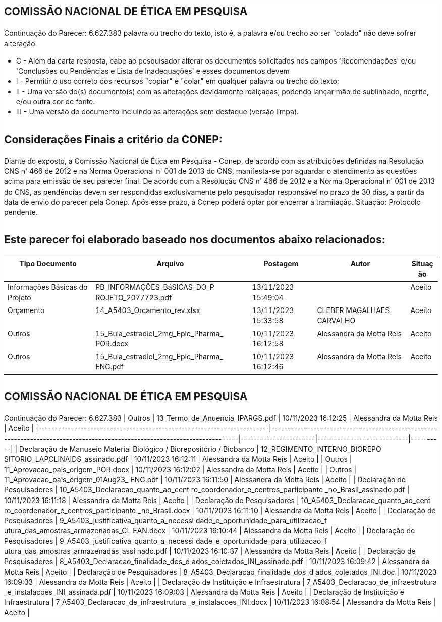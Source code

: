 ## COMISSÃO NACIONAL DE ÉTICA EM PESQUISA

Continuação do Parecer: 6.627.383
palavra ou trecho do texto, isto é, a palavra e/ou trecho ao ser "colado" não deve sofrer alteração.
- C - Além da carta resposta, cabe ao pesquisador alterar os documentos solicitados nos campos 'Recomendações' e/ou 'Conclusões ou Pendências e Lista de Inadequações' e esses documentos devem
- I - Permitir o uso correto dos recursos "copiar" e "colar" em qualquer palavra ou trecho do texto;
- II - Uma versão do(s) documento(s) com as alterações devidamente realçadas, podendo lançar mão de sublinhado, negrito, e/ou outra cor de fonte.
- III - Uma versão do documento incluindo as alterações sem destaque (versão limpa).

## Considerações Finais a critério da CONEP:
Diante do exposto, a Comissão Nacional de Ética em Pesquisa - Conep, de acordo com as atribuições definidas na Resolução CNS n' 466 de 2012 e na Norma Operacional n' 001 de 2013 do CNS, manifesta-se por aguardar o atendimento às questões acima para emissão de seu parecer final.
De acordo com a Resolução CNS n' 466 de 2012 e a Norma Operacional n' 001 de 2013 do CNS, as pendências devem ser respondidas exclusivamente pelo pesquisador responsável no prazo de 30 dias, a partir da data de envio do parecer pela Conep. Após esse prazo, a Conep poderá optar por encerrar a tramitação.
Situação: Protocolo pendente.

## Este parecer foi elaborado baseado nos documentos abaixo relacionados:
| Tipo Documento                 | Arquivo                                        | Postagem            | Autor                     | Situação   |
|--------------------------------|------------------------------------------------|---------------------|---------------------------|------------|
| Informações Básicas do Projeto | PB_INFORMAÇÕES_BáSICAS_DO_P ROJETO_2077723.pdf | 13/11/2023 15:49:04 |                           | Aceito     |
| Orçamento                      | 14_A5403_Orcamento_rev.xlsx                    | 13/11/2023 15:33:58 | CLEBER MAGALHAES CARVALHO | Aceito     |
| Outros                         | 15_Bula_estradiol_2mg_Epic_Pharma_ POR.docx    | 10/11/2023 16:12:58 | Alessandra da Motta Reis  | Aceito     |
| Outros                         | 15_Bula_estradiol_2mg_Epic_Pharma_ ENG.pdf     | 10/11/2023 16:12:46 | Alessandra da Motta Reis  | Aceito     |

## COMISSÃO NACIONAL DE ÉTICA EM PESQUISA

Continuação do Parecer: 6.627.383
| Outros                                                                | 13_Termo_de_Anuencia_IPARGS.pdf                                                                                           | 10/11/2023 16:12:25   | Alessandra da Motta Reis   | Aceito   |
|-----------------------------------------------------------------------|---------------------------------------------------------------------------------------------------------------------------|-----------------------|----------------------------|----------|
| Declaração de Manuseio Material Biológico / Biorepositório / Biobanco | 12_REGIMENTO_INTERNO_BIOREPO SITORIO_LAPCLINAIDS_assinado.pdf                                                             | 10/11/2023 16:12:11   | Alessandra da Motta Reis   | Aceito   |
| Outros                                                                | 11_Aprovacao_pais_origem_POR.docx                                                                                         | 10/11/2023 16:12:02   | Alessandra da Motta Reis   | Aceito   |
| Outros                                                                | 11_Aprovacao_pais_origem_01Aug23_ ENG.pdf                                                                                 | 10/11/2023 16:11:50   | Alessandra da Motta Reis   | Aceito   |
| Declaração de Pesquisadores                                           | 10_A5403_Declaracao_quanto_ao_cent ro_coordenador_e_centros_participante _no_Brasil_assinado.pdf                          | 10/11/2023 16:11:18   | Alessandra da Motta Reis   | Aceito   |
| Declaração de Pesquisadores                                           | 10_A5403_Declaracao_quanto_ao_cent ro_coordenador_e_centros_participante _no_Brasil.docx                                  | 10/11/2023 16:11:10   | Alessandra da Motta Reis   | Aceito   |
| Declaração de Pesquisadores                                           | 9_A5403_justificativa_quanto_a_necessi dade_e_oportunidade_para_utilizacao_f utura_das_amostras_armazenadas_CL EAN.docx   | 10/11/2023 16:10:44   | Alessandra da Motta Reis   | Aceito   |
| Declaração de Pesquisadores                                           | 9_A5403_justificativa_quanto_a_necessi dade_e_oportunidade_para_utilizacao_f utura_das_amostras_armazenadas_assi nado.pdf | 10/11/2023 16:10:37   | Alessandra da Motta Reis   | Aceito   |
| Declaração de Pesquisadores                                           | 8_A5403_Declaracao_finalidade_dos_d ados_coletados_INI_assinado.pdf                                                       | 10/11/2023 16:09:42   | Alessandra da Motta Reis   | Aceito   |
| Declaração de Pesquisadores                                           | 8_A5403_Declaracao_finalidade_dos_d ados_coletados_INI.doc                                                                | 10/11/2023 16:09:33   | Alessandra da Motta Reis   | Aceito   |
| Declaração de Instituição e Infraestrutura                            | 7_A5403_Declaracao_de_infraestrutura _e_instalacoes_INI_assinada.pdf                                                      | 10/11/2023 16:09:03   | Alessandra da Motta Reis   | Aceito   |
| Declaração de Instituição e Infraestrutura                            | 7_A5403_Declaracao_de_infraestrutura _e_instalacoes_INI.docx                                                              | 10/11/2023 16:08:54   | Alessandra da Motta Reis   | Aceito   |